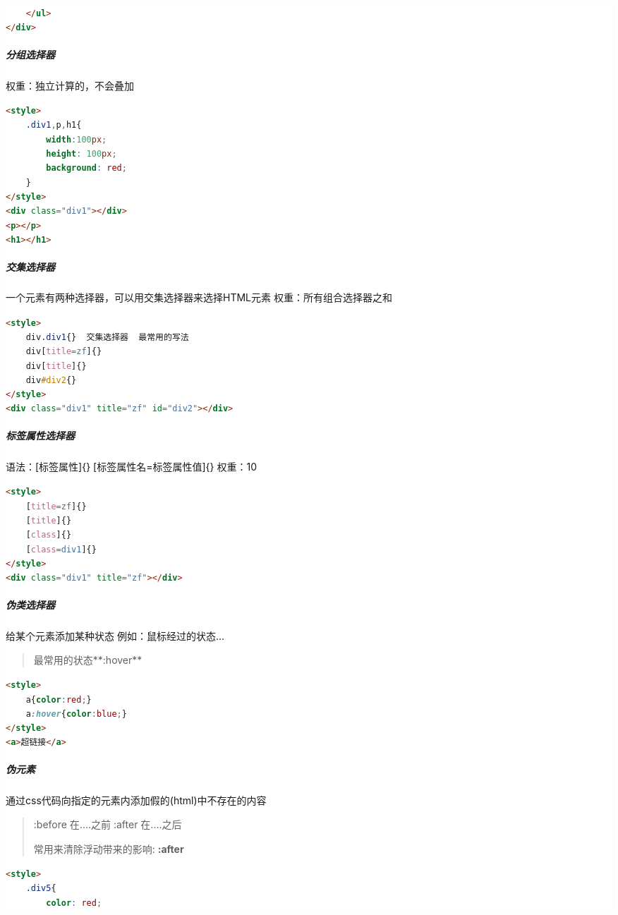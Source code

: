 ```html
	</ul>
</div>
```
##### 分组选择器
权重：独立计算的，不会叠加
```html
<style>
    .div1,p,h1{
        width:100px;
        height: 100px;
        background: red;
    }
</style>
<div class="div1"></div>
<p></p>
<h1></h1>
```
##### 交集选择器
一个元素有两种选择器，可以用交集选择器来选择HTML元素
权重：所有组合选择器之和
```html
<style>
    div.div1{}  交集选择器  最常用的写法
    div[title=zf]{}
    div[title]{}
    div#div2{}
</style>
<div class="div1" title="zf" id="div2"></div>
```
##### 标签属性选择器
语法：[标签属性]{}
           [标签属性名=标签属性值]{}
权重：10  
```html
<style>
    [title=zf]{}
    [title]{}
    [class]{}
    [class=div1]{}
</style>
<div class="div1" title="zf"></div>
```
##### 伪类选择器
给某个元素添加某种状态
例如：鼠标经过的状态...
> 最常用的状态**:hover**
```html
<style>
	a{color:red;}
	a:hover{color:blue;}
</style>
<a>超链接</a>
```
##### 伪元素
通过css代码向指定的元素内添加假的(html)中不存在的内容
> :before 在....之前
> :after  在....之后
>  
>  常用来清除浮动带来的影响: **:after**
```html
<style>
    .div5{
        color: red;
```